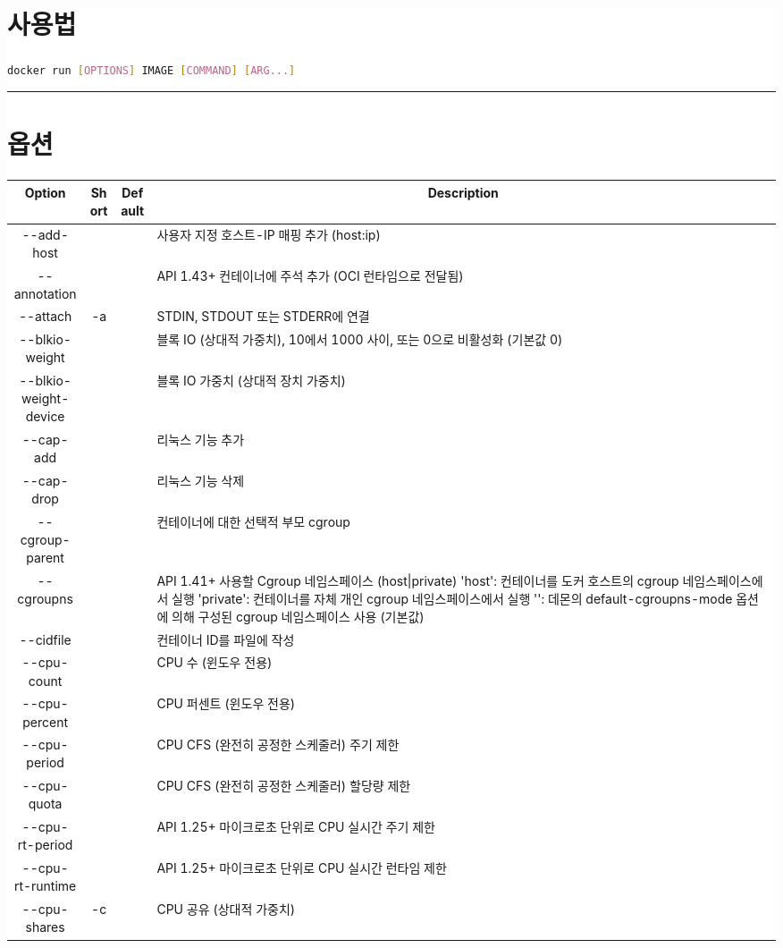 # 사용법

```bash
docker run [OPTIONS] IMAGE [COMMAND] [ARG...]
```

---
# 옵션

|         Option          | Short | Default | Description                                                                                                                                                                                                                                                           |
|:-----------------------:|:-----:|:-------:| --------------------------------------------------------------------------------------------------------------------------------------------------------------------------------------------------------------------------------------------------------------------- |
|       --add-host        |       |         | 사용자 지정 호스트-IP 매핑 추가 (host:ip)                                                                                                                                                                                                                             |
|      --annotation       |       |         | API 1.43+ 컨테이너에 주석 추가 (OCI 런타임으로 전달됨)                                                                                                                                                                                                                |
|        --attach         |  -a   |         | STDIN, STDOUT 또는 STDERR에 연결                                                                                                                                                                                                                                      |
|     --blkio-weight      |       |         | 블록 IO (상대적 가중치), 10에서 1000 사이, 또는 0으로 비활성화 (기본값 0)                                                                                                                                                                                             |
|  --blkio-weight-device  |       |         | 블록 IO 가중치 (상대적 장치 가중치)                                                                                                                                                                                                                                   |
|        --cap-add        |       |         | 리눅스 기능 추가                                                                                                                                                                                                                                                      |
|       --cap-drop        |       |         | 리눅스 기능 삭제                                                                                                                                                                                                                                                      |
|     --cgroup-parent     |       |         | 컨테이너에 대한 선택적 부모 cgroup                                                                                                                                                                                                                                    |
|       --cgroupns        |       |         | API 1.41+ 사용할 Cgroup 네임스페이스 (host\|private) 'host': 컨테이너를 도커 호스트의 cgroup 네임스페이스에서 실행 'private': 컨테이너를 자체 개인 cgroup 네임스페이스에서 실행 '': 데몬의 default-cgroupns-mode 옵션에 의해 구성된 cgroup 네임스페이스 사용 (기본값) |
|        --cidfile        |       |         | 컨테이너 ID를 파일에 작성                                                                                                                                                                                                                                             |
|       --cpu-count       |       |         | CPU 수 (윈도우 전용)                                                                                                                                                                                                                                                  |
|      --cpu-percent      |       |         | CPU 퍼센트 (윈도우 전용)                                                                                                                                                                                                                                              |
|      --cpu-period       |       |         | CPU CFS (완전히 공정한 스케줄러) 주기 제한                                                                                                                                                                                                                            |
|       --cpu-quota       |       |         | CPU CFS (완전히 공정한 스케줄러) 할당량 제한                                                                                                                                                                                                                          |
|     --cpu-rt-period     |       |         | API 1.25+ 마이크로초 단위로 CPU 실시간 주기 제한                                                                                                                                                                                                                      |
|    --cpu-rt-runtime     |       |         | API 1.25+ 마이크로초 단위로 CPU 실시간 런타임 제한                                                                                                                                                                                                                    |
|      --cpu-shares       |  -c   |         | CPU 공유 (상대적 가중치)                                                                                                                                                                                                                                              |